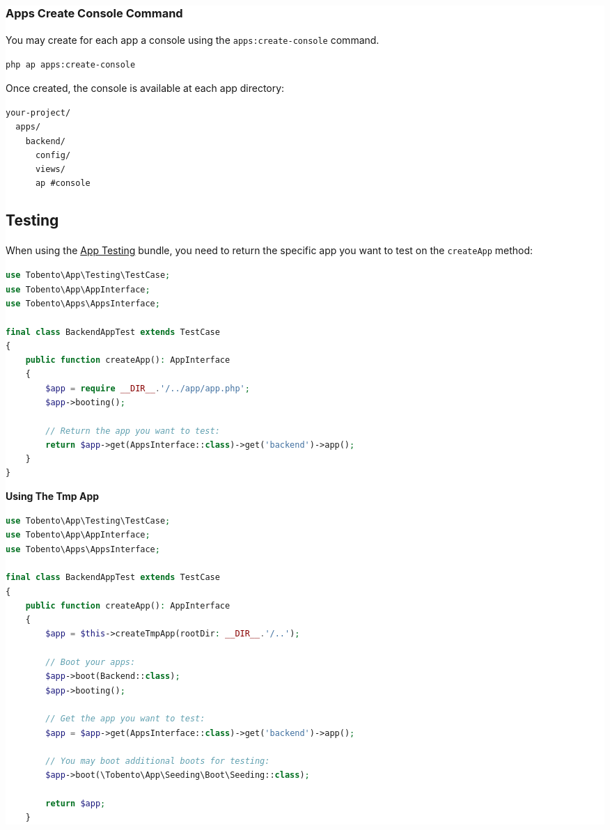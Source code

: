 ### Apps Create Console Command

You may create for each app a console using the ```apps:create-console``` command.

```
php ap apps:create-console
```

Once created, the console is available at each app directory:

```
your-project/
  apps/
    backend/
      config/
      views/
      ap #console
```

## Testing

When using the [App Testing](https://github.com/tobento-ch/app-testing) bundle, you need to return the specific app you want to test on the ```createApp``` method:

```php
use Tobento\App\Testing\TestCase;
use Tobento\App\AppInterface;
use Tobento\Apps\AppsInterface;

final class BackendAppTest extends TestCase
{
    public function createApp(): AppInterface
    {
        $app = require __DIR__.'/../app/app.php';
        $app->booting();
        
        // Return the app you want to test:
        return $app->get(AppsInterface::class)->get('backend')->app();
    }
}
```

**Using The Tmp App**

```php
use Tobento\App\Testing\TestCase;
use Tobento\App\AppInterface;
use Tobento\Apps\AppsInterface;

final class BackendAppTest extends TestCase
{
    public function createApp(): AppInterface
    {
        $app = $this->createTmpApp(rootDir: __DIR__.'/..');
        
        // Boot your apps:
        $app->boot(Backend::class);
        $app->booting();
        
        // Get the app you want to test:
        $app = $app->get(AppsInterface::class)->get('backend')->app();
        
        // You may boot additional boots for testing:
        $app->boot(\Tobento\App\Seeding\Boot\Seeding::class);
        
        return $app;
    }
```